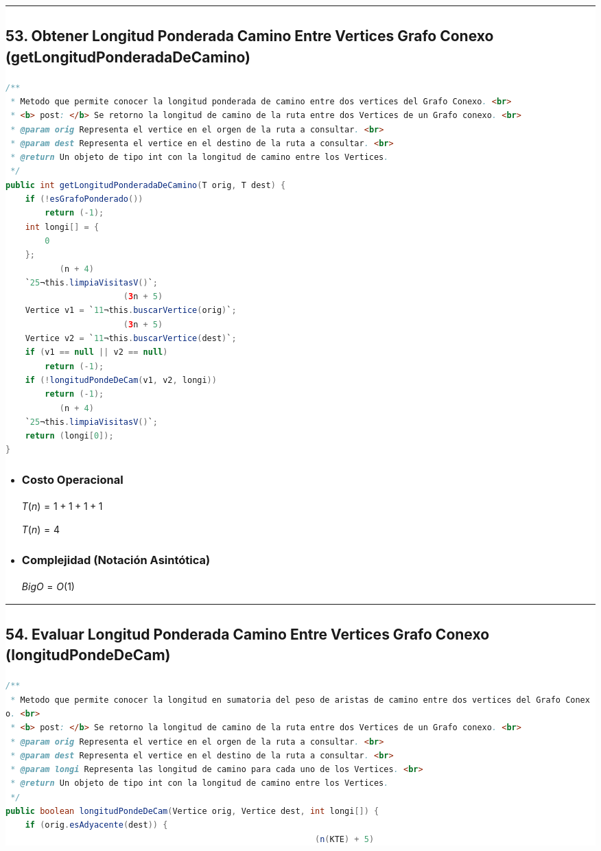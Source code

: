 ***

## __53. Obtener Longitud Ponderada Camino Entre Vertices Grafo Conexo (getLongitudPonderadaDeCamino)__

```java
/**
 * Metodo que permite conocer la longitud ponderada de camino entre dos vertices del Grafo Conexo. <br>
 * <b> post: </b> Se retorno la longitud de camino de la ruta entre dos Vertices de un Grafo conexo. <br>
 * @param orig Representa el vertice en el orgen de la ruta a consultar. <br>
 * @param dest Representa el vertice en el destino de la ruta a consultar. <br>
 * @return Un objeto de tipo int con la longitud de camino entre los Vertices.
 */
public int getLongitudPonderadaDeCamino(T orig, T dest) {
    if (!esGrafoPonderado())
        return (-1);
    int longi[] = {
        0
    };
           (n + 4)
    `25¬this.limpiaVisitasV()`;
                        (3n + 5)
    Vertice v1 = `11¬this.buscarVertice(orig)`;
                        (3n + 5)
    Vertice v2 = `11¬this.buscarVertice(dest)`;
    if (v1 == null || v2 == null)
        return (-1);
    if (!longitudPondeDeCam(v1, v2, longi))
        return (-1);
           (n + 4)
    `25¬this.limpiaVisitasV()`;
    return (longi[0]);
}
```

* ### __Costo Operacional__

  $T({n}) =  1 + 1 + 1 + 1$

  $T({n}) =  4$

* ### __Complejidad (Notación Asintótica)__

  $Big O = O({1})$

***

## __54. Evaluar Longitud Ponderada Camino Entre Vertices Grafo Conexo (longitudPondeDeCam)__

```java
/**
 * Metodo que permite conocer la longitud en sumatoria del peso de aristas de camino entre dos vertices del Grafo Conexo. <br>
 * <b> post: </b> Se retorno la longitud de camino de la ruta entre dos Vertices de un Grafo conexo. <br>
 * @param orig Representa el vertice en el orgen de la ruta a consultar. <br>
 * @param dest Representa el vertice en el destino de la ruta a consultar. <br>
 * @param longi Representa las longitud de camino para cada uno de los Vertices. <br>
 * @return Un objeto de tipo int con la longitud de camino entre los Vertices.
 */
public boolean longitudPondeDeCam(Vertice orig, Vertice dest, int longi[]) {
    if (orig.esAdyacente(dest)) {
                                                               (n(KTE) + 5)
```
